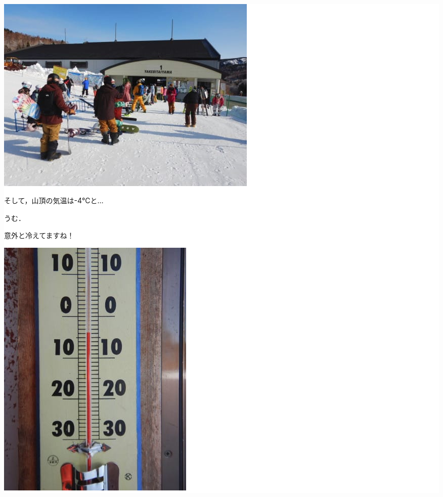 


![37fe3badfb2bea48fbb25436b274a1ab.jpg](images/37fe3badfb2bea48fbb25436b274a1ab.jpg)







そして，山頂の気温は-4℃と…


うむ．


意外と冷えてますね！




![c60ab5e2176a7c5b57203dc1d31d8d22.jpg](images/c60ab5e2176a7c5b57203dc1d31d8d22.jpg)

